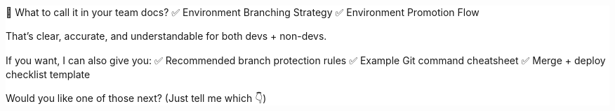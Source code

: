 📝 What to call it in your team docs?
✅ Environment Branching Strategy
✅ Environment Promotion Flow

That’s clear, accurate, and understandable for both devs + non-devs.

If you want, I can also give you:
✅ Recommended branch protection rules
✅ Example Git command cheatsheet
✅ Merge + deploy checklist template

Would you like one of those next? (Just tell me which 👇)
